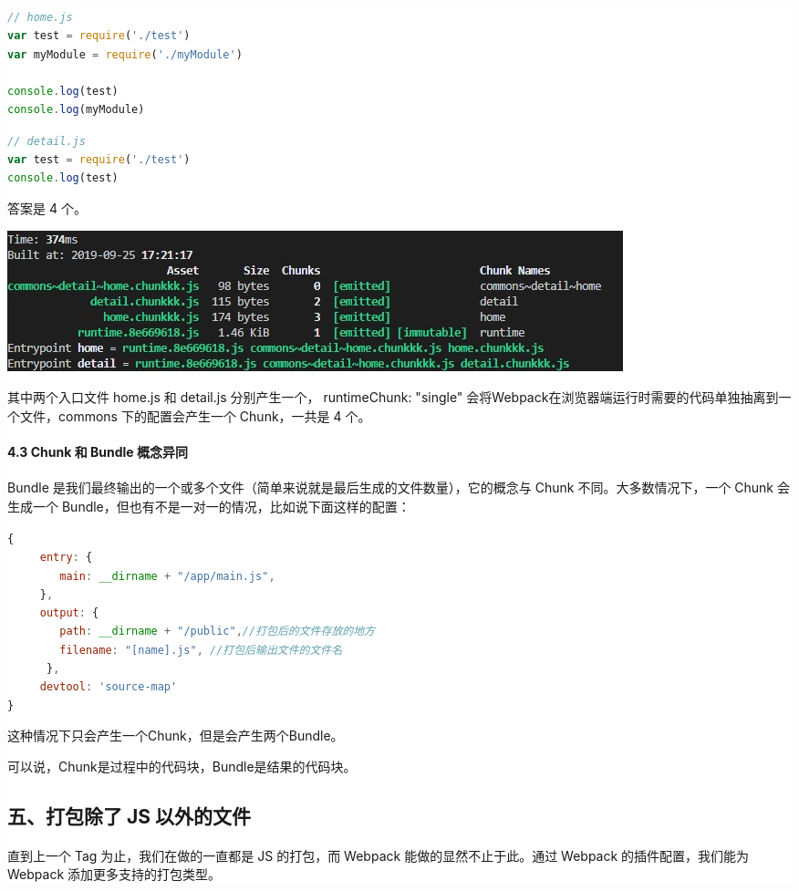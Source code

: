    ```javascript
   // home.js
   var test = require('./test')
   var myModule = require('./myModule')
   
   console.log(test)
   console.log(myModule)
   ```

   ```javascript
   // detail.js
   var test = require('./test')
   console.log(test)
   ```

   答案是 4 个。

   ![webpackSplitChunk.jpg](./images/webpackSplitChunk.jpg)

   其中两个入口文件 home.js 和 detail.js 分别产生一个， runtimeChunk: "single" 会将Webpack在浏览器端运行时需要的代码单独抽离到一个文件，commons 下的配置会产生一个 Chunk，一共是 4 个。

#### 4.3 Chunk 和 Bundle 概念异同

Bundle 是我们最终输出的一个或多个文件（简单来说就是最后生成的文件数量），它的概念与 Chunk 不同。大多数情况下，一个 Chunk 会生成一个 Bundle，但也有不是一对一的情况，比如说下面这样的配置：

```javascript
{
     entry: {
    	main: __dirname + "/app/main.js",
     },
     output: {
        path: __dirname + "/public",//打包后的文件存放的地方
        filename: "[name].js", //打包后输出文件的文件名
      },
     devtool: 'source-map'
}
```

这种情况下只会产生一个Chunk，但是会产生两个Bundle。

可以说，Chunk是过程中的代码块，Bundle是结果的代码块。

## 五、打包除了 JS 以外的文件

直到上一个 Tag 为止，我们在做的一直都是 JS 的打包，而 Webpack 能做的显然不止于此。通过 Webpack 的插件配置，我们能为 Webpack 添加更多支持的打包类型。

